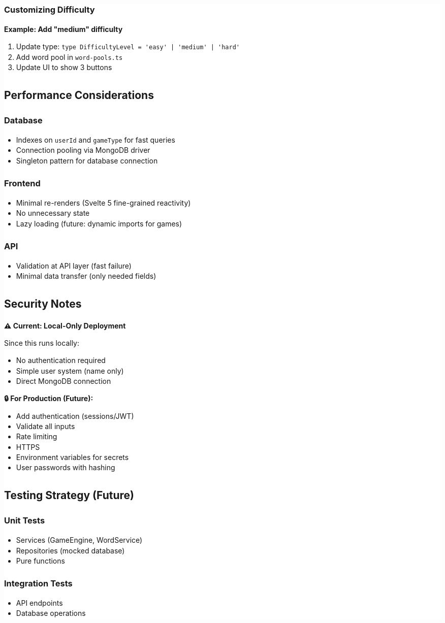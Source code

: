 ### Customizing Difficulty

**Example: Add "medium" difficulty**

1. Update type: `type DifficultyLevel = 'easy' | 'medium' | 'hard'`
2. Add word pool in `word-pools.ts`
3. Update UI to show 3 buttons

## Performance Considerations

### Database
- Indexes on `userId` and `gameType` for fast queries
- Connection pooling via MongoDB driver
- Singleton pattern for database connection

### Frontend
- Minimal re-renders (Svelte 5 fine-grained reactivity)
- No unnecessary state
- Lazy loading (future: dynamic imports for games)

### API
- Validation at API layer (fast failure)
- Minimal data transfer (only needed fields)

## Security Notes

**⚠️ Current: Local-Only Deployment**

Since this runs locally:
- No authentication required
- Simple user system (name only)
- Direct MongoDB connection

**🔒 For Production (Future):**
- Add authentication (sessions/JWT)
- Validate all inputs
- Rate limiting
- HTTPS
- Environment variables for secrets
- User passwords with hashing

## Testing Strategy (Future)

### Unit Tests
- Services (GameEngine, WordService)
- Repositories (mocked database)
- Pure functions

### Integration Tests
- API endpoints
- Database operations
